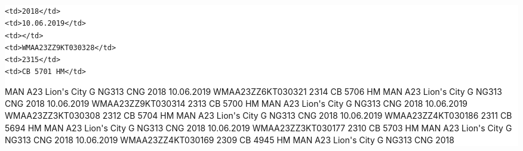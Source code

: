     <td>2018</td>
    <td>10.06.2019</td>
    <td></td>
    <td>WMAA23ZZ9KT030328</td>
    <td>2315</td>
    <td>CB 5701 HM</td>
  </tr>
  <tr>
    <td>MAN A23 Lion's City G NG313 CNG</td>
    <td>2018</td>
    <td>10.06.2019</td>
    <td></td>
    <td>WMAA23ZZ6KT030321</td>
    <td>2314</td>
    <td>CB 5706 HM</td>
  </tr>
  <tr>
    <td>MAN A23 Lion's City G NG313 CNG</td>
    <td>2018</td>
    <td>10.06.2019</td>
    <td></td>
    <td>WMAA23ZZ9KT030314</td>
    <td>2313</td>
    <td>CB 5700 HM</td>
  </tr>
  <tr>
    <td>MAN A23 Lion's City G NG313 CNG</td>
    <td>2018</td>
    <td>10.06.2019</td>
    <td></td>
    <td>WMAA23ZZ3KT030308</td>
    <td>2312</td>
    <td>CB 5704 HM</td>
  </tr>
  <tr>
    <td>MAN A23 Lion's City G NG313 CNG</td>
    <td>2018</td>
    <td>10.06.2019</td>
    <td></td>
    <td>WMAA23ZZ4KT030186</td>
    <td>2311</td>
    <td>CB 5694 HM</td>
  </tr>
  <tr>
    <td>MAN A23 Lion's City G NG313 CNG</td>
    <td>2018</td>
    <td>10.06.2019</td>
    <td></td>
    <td>WMAA23ZZ3KT030177</td>
    <td>2310</td>
    <td>CB 5703 HM</td>
  </tr>
  <tr>
    <td>MAN A23 Lion's City G NG313 CNG</td>
    <td>2018</td>
    <td>10.06.2019</td>
    <td></td>
    <td>WMAA23ZZ4KT030169</td>
    <td>2309</td>
    <td>CB 4945 HM</td>
  </tr>
  <tr>
    <td>MAN A23 Lion's City G NG313 CNG</td>
    <td>2018</td>